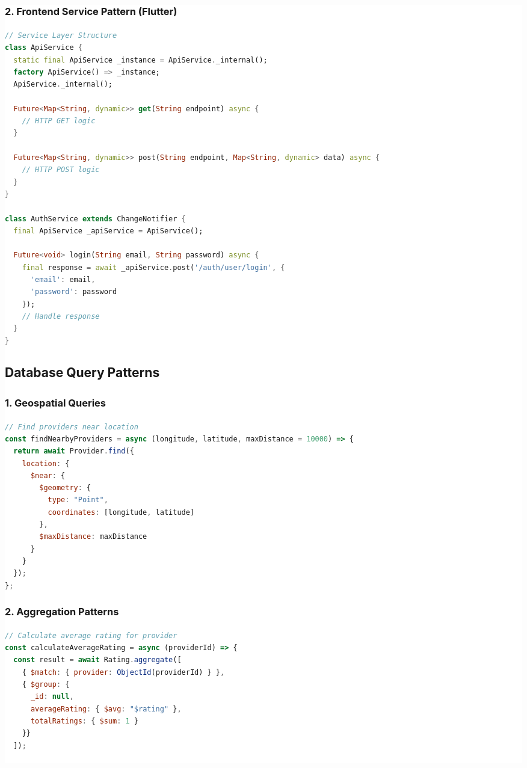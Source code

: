 ### 2. Frontend Service Pattern (Flutter)
```dart
// Service Layer Structure
class ApiService {
  static final ApiService _instance = ApiService._internal();
  factory ApiService() => _instance;
  ApiService._internal();
  
  Future<Map<String, dynamic>> get(String endpoint) async {
    // HTTP GET logic
  }
  
  Future<Map<String, dynamic>> post(String endpoint, Map<String, dynamic> data) async {
    // HTTP POST logic
  }
}

class AuthService extends ChangeNotifier {
  final ApiService _apiService = ApiService();
  
  Future<void> login(String email, String password) async {
    final response = await _apiService.post('/auth/user/login', {
      'email': email,
      'password': password
    });
    // Handle response
  }
}
```

## Database Query Patterns

### 1. Geospatial Queries
```javascript
// Find providers near location
const findNearbyProviders = async (longitude, latitude, maxDistance = 10000) => {
  return await Provider.find({
    location: {
      $near: {
        $geometry: {
          type: "Point",
          coordinates: [longitude, latitude]
        },
        $maxDistance: maxDistance
      }
    }
  });
};
```

### 2. Aggregation Patterns
```javascript
// Calculate average rating for provider
const calculateAverageRating = async (providerId) => {
  const result = await Rating.aggregate([
    { $match: { provider: ObjectId(providerId) } },
    { $group: {
      _id: null,
      averageRating: { $avg: "$rating" },
      totalRatings: { $sum: 1 }
    }}
  ]);
  
```
